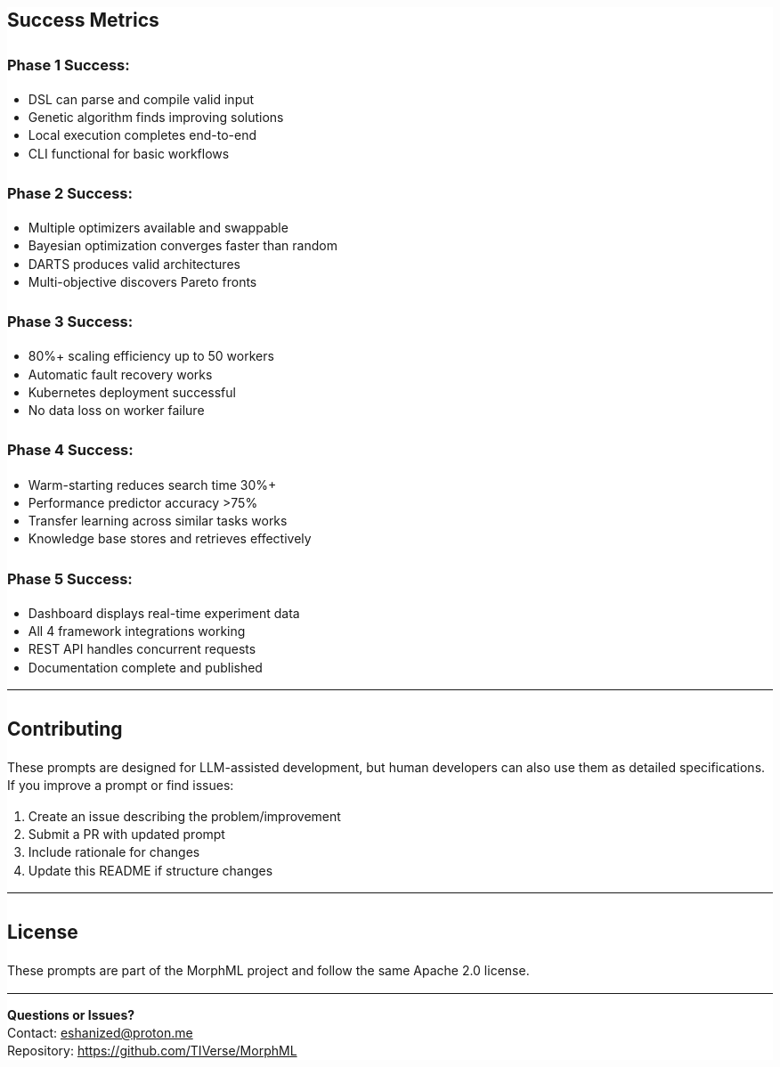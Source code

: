 
## Success Metrics

### Phase 1 Success:
- DSL can parse and compile valid input
- Genetic algorithm finds improving solutions
- Local execution completes end-to-end
- CLI functional for basic workflows

### Phase 2 Success:
- Multiple optimizers available and swappable
- Bayesian optimization converges faster than random
- DARTS produces valid architectures
- Multi-objective discovers Pareto fronts

### Phase 3 Success:
- 80%+ scaling efficiency up to 50 workers
- Automatic fault recovery works
- Kubernetes deployment successful
- No data loss on worker failure

### Phase 4 Success:
- Warm-starting reduces search time 30%+
- Performance predictor accuracy >75%
- Transfer learning across similar tasks works
- Knowledge base stores and retrieves effectively

### Phase 5 Success:
- Dashboard displays real-time experiment data
- All 4 framework integrations working
- REST API handles concurrent requests
- Documentation complete and published

---

## Contributing

These prompts are designed for LLM-assisted development, but human developers can also use them as detailed specifications. If you improve a prompt or find issues:

1. Create an issue describing the problem/improvement
2. Submit a PR with updated prompt
3. Include rationale for changes
4. Update this README if structure changes

---

## License

These prompts are part of the MorphML project and follow the same Apache 2.0 license.

---

**Questions or Issues?**  
Contact: eshanized@proton.me  
Repository: https://github.com/TIVerse/MorphML
